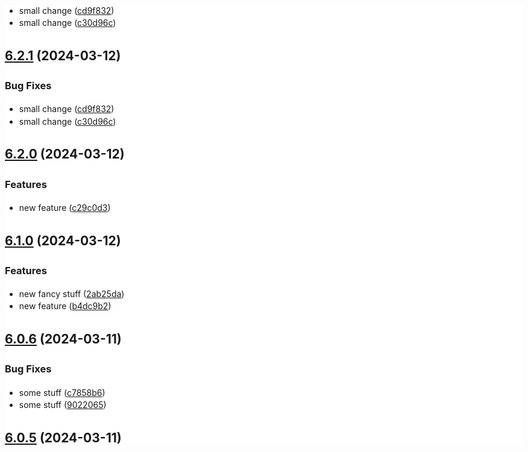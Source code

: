* small change ([cd9f832](https://github.com/shifty11/kyve-rdk-fork/commit/cd9f8327c9b0a374dabe574e5d8c21d4b523cc8a))
* small change ([c30d96c](https://github.com/shifty11/kyve-rdk-fork/commit/c30d96c57d068de2bba2441ec5ceaa6a1631c15c))

## [6.2.1](https://github.com/shifty11/kyve-rdk-fork/compare/tools/kysor@6.2.0...tools/kysor@6.2.1) (2024-03-12)


### Bug Fixes

* small change ([cd9f832](https://github.com/shifty11/kyve-rdk-fork/commit/cd9f8327c9b0a374dabe574e5d8c21d4b523cc8a))
* small change ([c30d96c](https://github.com/shifty11/kyve-rdk-fork/commit/c30d96c57d068de2bba2441ec5ceaa6a1631c15c))

## [6.2.0](https://github.com/shifty11/kyve-rdk-fork/compare/tools/kysor@6.1.0...tools/kysor@6.2.0) (2024-03-12)


### Features

* new feature ([c29c0d3](https://github.com/shifty11/kyve-rdk-fork/commit/c29c0d339ef5b9e169db006ec2df69a2215b40b3))

## [6.1.0](https://github.com/shifty11/kyve-rdk-fork/compare/tools/kysor@6.0.6...tools/kysor@6.1.0) (2024-03-12)


### Features

* new fancy stuff ([2ab25da](https://github.com/shifty11/kyve-rdk-fork/commit/2ab25da155124d337aaa06dd1e3ecadf1d44916f))
* new feature ([b4dc9b2](https://github.com/shifty11/kyve-rdk-fork/commit/b4dc9b21ea0c561929104094e6f482c007e765a9))

## [6.0.6](https://github.com/shifty11/kyve-rdk-fork/compare/tools/kysor@6.0.5...tools/kysor@6.0.6) (2024-03-11)


### Bug Fixes

* some stuff ([c7858b6](https://github.com/shifty11/kyve-rdk-fork/commit/c7858b62ae51d8a29a7932e0d3b37a6297c50c84))
* some stuff ([9022065](https://github.com/shifty11/kyve-rdk-fork/commit/902206576114f8a458de07f0b061904127feec6a))

## [6.0.5](https://github.com/shifty11/kyve-rdk-fork/compare/tools/kysor-v6.0.4...tools/kysor@6.0.5) (2024-03-11)

